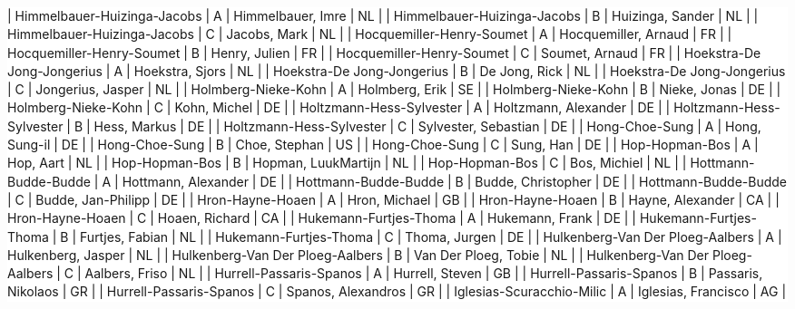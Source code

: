 | Himmelbauer-Huizinga-Jacobs | A | Himmelbauer, Imre | NL |
| Himmelbauer-Huizinga-Jacobs | B | Huizinga, Sander | NL |
| Himmelbauer-Huizinga-Jacobs | C | Jacobs, Mark | NL |
| Hocquemiller-Henry-Soumet | A | Hocquemiller, Arnaud | FR |
| Hocquemiller-Henry-Soumet | B | Henry, Julien | FR |
| Hocquemiller-Henry-Soumet | C | Soumet, Arnaud | FR |
| Hoekstra-De Jong-Jongerius | A | Hoekstra, Sjors | NL |
| Hoekstra-De Jong-Jongerius | B | De Jong, Rick | NL |
| Hoekstra-De Jong-Jongerius | C | Jongerius, Jasper | NL |
| Holmberg-Nieke-Kohn | A | Holmberg, Erik | SE |
| Holmberg-Nieke-Kohn | B | Nieke, Jonas | DE |
| Holmberg-Nieke-Kohn | C | Kohn, Michel | DE |
| Holtzmann-Hess-Sylvester | A | Holtzmann, Alexander | DE |
| Holtzmann-Hess-Sylvester | B | Hess, Markus | DE |
| Holtzmann-Hess-Sylvester | C | Sylvester, Sebastian | DE |
| Hong-Choe-Sung | A | Hong, Sung-il | DE |
| Hong-Choe-Sung | B | Choe, Stephan | US |
| Hong-Choe-Sung | C | Sung, Han | DE |
| Hop-Hopman-Bos | A | Hop, Aart | NL |
| Hop-Hopman-Bos | B | Hopman, LuukMartijn | NL |
| Hop-Hopman-Bos | C | Bos, Michiel | NL |
| Hottmann-Budde-Budde | A | Hottmann, Alexander | DE |
| Hottmann-Budde-Budde | B | Budde, Christopher | DE |
| Hottmann-Budde-Budde | C | Budde, Jan-Philipp | DE |
| Hron-Hayne-Hoaen | A | Hron, Michael | GB |
| Hron-Hayne-Hoaen | B | Hayne, Alexander | CA |
| Hron-Hayne-Hoaen | C | Hoaen, Richard | CA |
| Hukemann-Furtjes-Thoma | A | Hukemann, Frank | DE |
| Hukemann-Furtjes-Thoma | B | Furtjes, Fabian | NL |
| Hukemann-Furtjes-Thoma | C | Thoma, Jurgen | DE |
| Hulkenberg-Van Der Ploeg-Aalbers | A | Hulkenberg, Jasper | NL |
| Hulkenberg-Van Der Ploeg-Aalbers | B | Van Der Ploeg, Tobie | NL |
| Hulkenberg-Van Der Ploeg-Aalbers | C | Aalbers, Friso | NL |
| Hurrell-Passaris-Spanos | A | Hurrell, Steven | GB |
| Hurrell-Passaris-Spanos | B | Passaris, Nikolaos | GR |
| Hurrell-Passaris-Spanos | C | Spanos, Alexandros | GR |
| Iglesias-Scuracchio-Milic | A | Iglesias, Francisco | AG |